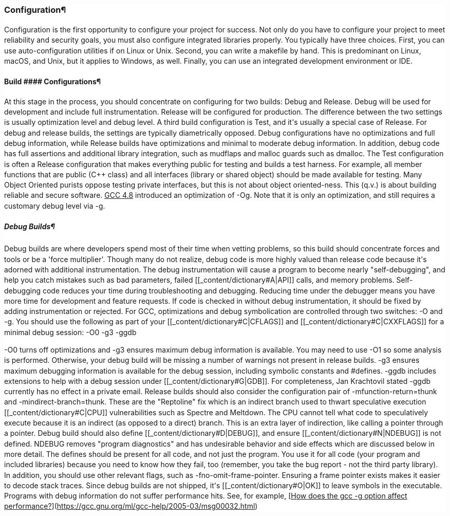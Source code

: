 ### Configuration¶
Configuration is the first opportunity to configure your project for success. Not only do you have to configure your project to meet reliability and security goals, you must also configure integrated libraries properly. You typically have three choices. First, you can use auto-configuration utilities if on Linux or Unix. Second, you can write a makefile by hand. This is predominant on Linux, macOS, and Unix, but it applies to Windows, as well. Finally, you can use an integrated development environment or IDE.
#### Build #### Configurations¶
At this stage in the process, you should concentrate on configuring for two builds: Debug and Release. Debug will be used for development and include full instrumentation. Release will be configured for production. The difference between the two settings is usually optimization level and debug level. A third build configuration is Test, and it's usually a special case of Release.
For debug and release builds, the settings are typically diametrically opposed. Debug configurations have no optimizations and full debug information, while Release builds have optimizations and minimal to moderate debug information. In addition, debug code has full assertions and additional library integration, such as mudflaps and malloc guards such as dmalloc.
The Test configuration is often a Release configuration that makes everything public for testing and builds a test harness. For example, all member functions that are public (C++ class) and all interfaces (library or shared object) should be made available for testing. Many Object Oriented purists oppose testing private interfaces, but this is not about object oriented-ness. This (q.v.) is about building reliable and secure software.
[GCC 4.8](https://gcc.gnu.org/gcc-4.8/changes.html) introduced an optimization of -Og. Note that it is only an optimization, and still requires a customary debug level via -g.
##### Debug Builds¶
Debug builds are where developers spend most of their time when vetting problems, so this build should concentrate forces and tools or be a 'force multiplier'. Though many do not realize, debug code is more highly valued than release code because it's adorned with additional instrumentation. The debug instrumentation will cause a program to become nearly "self-debugging", and help you catch mistakes such as bad parameters, failed [[_content/dictionary#A|API]] calls, and memory problems.
Self-debugging code reduces your time during troubleshooting and debugging. Reducing time under the debugger means you have more time for development and feature requests. If code is checked in without debug instrumentation, it should be fixed by adding instrumentation or rejected.
For GCC, optimizations and debug symbolication are controlled through two switches: -O and -g. You should use the following as part of your [[_content/dictionary#C|CFLAGS]] and [[_content/dictionary#C|CXXFLAGS]] for a minimal debug session:
-O0 -g3 -ggdb

-O0 turns off optimizations and -g3 ensures maximum debug information is available. You may need to use -O1 so some analysis is performed. Otherwise, your debug build will be missing a number of warnings not present in release builds. -g3 ensures maximum debugging information is available for the debug session, including symbolic constants and #defines. -ggdb includes extensions to help with a debug session under [[_content/dictionary#G|GDB]]. For completeness, Jan Krachtovil stated -ggdb currently has no effect in a private email.
Release builds should also consider the configuration pair of -mfunction-return=thunk and -mindirect-branch=thunk. These are the "Reptoline" fix which is an indirect branch used to thwart speculative execution [[_content/dictionary#C|CPU]] vulnerabilities such as Spectre and Meltdown. The CPU cannot tell what code to speculatively execute because it is an indirect (as opposed to a direct) branch. This is an extra layer of indirection, like calling a pointer through a pointer.
Debug build should also define [[_content/dictionary#D|DEBUG]], and ensure [[_content/dictionary#N|NDEBUG]] is not defined. NDEBUG removes "program diagnostics" and has undesirable behavior and side effects which are discussed below in more detail. The defines should be present for all code, and not just the program. You use it for all code (your program and included libraries) because you need to know how they fail, too (remember, you take the bug report - not the third party library).
In addition, you should use other relevant flags, such as -fno-omit-frame-pointer. Ensuring a frame pointer exists makes it easier to decode stack traces. Since debug builds are not shipped, it's [[_content/dictionary#O|OK]] to leave symbols in the executable. Programs with debug information do not suffer performance hits. See, for example, [[How does the gcc -g option affect performance?](https://gcc.gnu.org/ml/gcc-help/2005-03/msg00032.html)](https://gcc.gnu.org/ml/gcc-help/2005-03/msg00032.html)